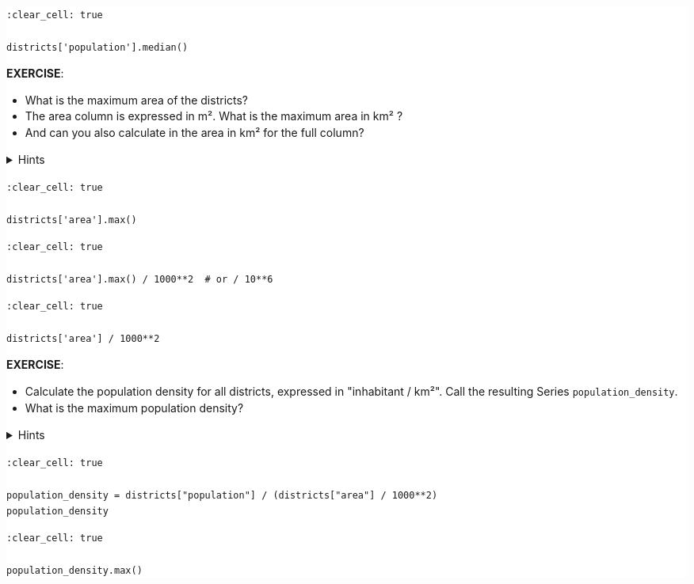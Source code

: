 ```{code-cell} ipython3
:clear_cell: true

districts['population'].median()
```

<div class="alert alert-success">

**EXERCISE**:

* What is the maximum area of the districts?
* The area column is expressed in m². What is the maximum area in km² ?
* And can you also calculate in the area in km² for the full column?

<details><summary>Hints</summary></details>
    
</div>

```{code-cell} ipython3
:clear_cell: true

districts['area'].max()
```

```{code-cell} ipython3
:clear_cell: true

districts['area'].max() / 1000**2  # or / 10**6
```

```{code-cell} ipython3
:clear_cell: true

districts['area'] / 1000**2
```

<div class="alert alert-success">

**EXERCISE**:

* Calculate the population density for all districts, expressed in "inhabitant / km²". Call the resulting Series `population_density`.
* What is the maximum population density?

<details><summary>Hints</summary></details>
    
</div>

```{code-cell} ipython3
:clear_cell: true

population_density = districts["population"] / (districts["area"] / 1000**2)
population_density
```

```{code-cell} ipython3
:clear_cell: true

population_density.max()
```

